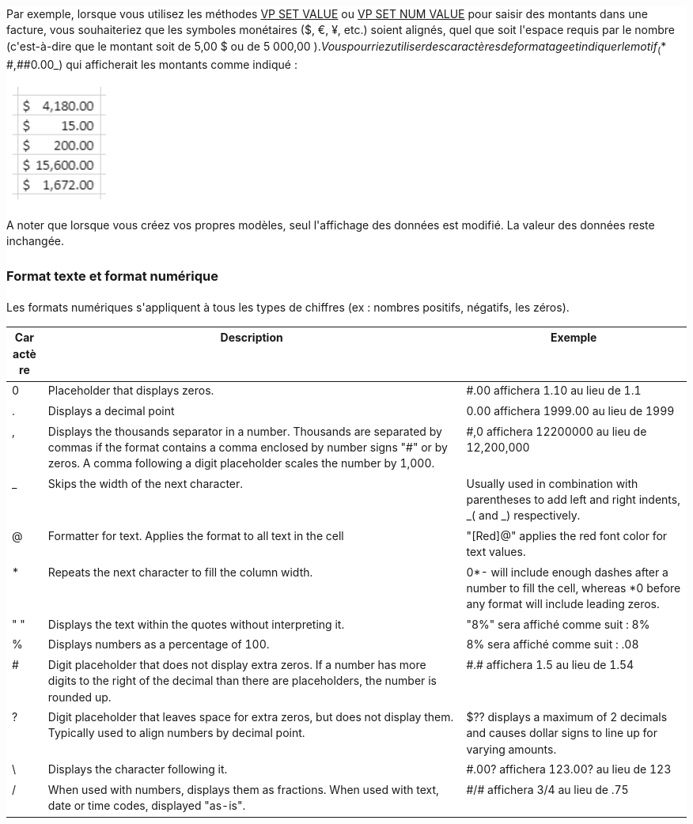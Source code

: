 Par exemple, lorsque vous utilisez les méthodes [VP SET VALUE](method-list.md#vp-set-value) ou [VP SET NUM VALUE](method-list.md#vp-set-num-value) pour saisir des montants dans une facture, vous souhaiteriez que les symboles monétaires ($, €, ¥, etc.) soient alignés, quel que soit l'espace requis par le nombre (c'est-à-dire que le montant soit de 5,00 $ ou de 5 000,00 $). Vous pourriez utiliser des caractères de formatage et indiquer le motif _($* #,##0.00_) qui afficherait les montants comme indiqué :

![](../assets/en/ViewPro/apx_vpCellFormat1.PNG)

A noter que lorsque vous créez vos propres modèles, seul l'affichage des données est modifié. La valeur des données reste inchangée.

### Format texte et format numérique

Les formats numériques s'appliquent à tous les types de chiffres (ex : nombres positifs, négatifs, les zéros).

| Caractère | Description                                                                                                                                                                                                                | Exemple                                                                                                                    |
| --------- | -------------------------------------------------------------------------------------------------------------------------------------------------------------------------------------------------------------------------- | -------------------------------------------------------------------------------------------------------------------------- |
| 0         | Placeholder that displays zeros.                                                                                                                                                                                           | #.00 affichera 1.10 au lieu de 1.1                                                                                         |
| .         | Displays a decimal point                                                                                                                                                                                                   | 0.00 affichera 1999.00 au lieu de 1999                                                                                     |
| ,         | Displays the thousands separator in a number. Thousands are separated by commas if the format contains a comma enclosed by number signs "#" or by zeros. A comma following a digit placeholder scales the number by 1,000. | #,0 affichera 12200000 au lieu de 12,200,000                                                                               |
| \_      | Skips the width of the next character.                                                                                                                                                                                     | Usually used in combination with parentheses to add left and right indents, \_( and _) respectively.                     |
| @         | Formatter for text. Applies the format to all text in the cell                                                                                                                                                             | "\[Red]@" applies the red font color for text values.                                                                     |
| *         | Repeats the next character to fill the column width.                                                                                                                                                                       | 0*- will include enough dashes after a number to fill the cell, whereas *0 before any format will include leading zeros. |
| " "       | Displays the text within the quotes without interpreting it.                                                                                                                                                               | "8%" sera affiché comme suit : 8%                                                                                          |
| %         | Displays numbers as a percentage of 100.                                                                                                                                                                                   | 8% sera affiché comme suit : .08                                                                                           |
| \#      | Digit placeholder that does not display extra zeros. If a number has more digits to the right of the decimal than there are placeholders, the number is rounded up.                                                        | #.# affichera 1.5 au lieu de 1.54                                                                                          |
| ?         | Digit placeholder that leaves space for extra zeros, but does not display them. Typically used to align numbers by decimal point.                                                                                          | $?? displays a maximum of 2 decimals and causes dollar signs to line up for varying amounts.                               |
| \        | Displays the character following it.                                                                                                                                                                                       | #.00\? affichera 123.00? au lieu de 123                                                                                   |
| /         | When used with numbers, displays them as fractions. When used with text, date or time codes, displayed "as-is".                                                                                                            | #/# affichera 3/4 au lieu de .75                                                                                           |